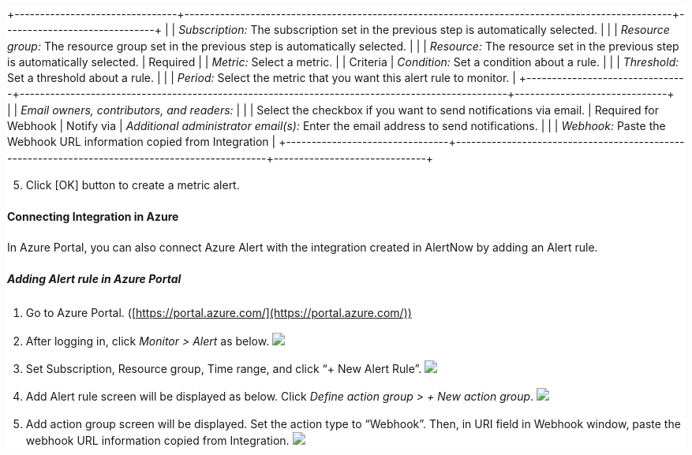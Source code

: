 +--------------------------------+------------------------------------------------------------------------------------------------+------------------------------+
|                                | *Subscription:* The subscription set in the previous step is automatically selected.           | 
|                                | *Resource group:* The resource group set in the previous step is automatically selected.       |
|                                | *Resource:* The resource set in the previous step is automatically selected.                   | Required
|                                | *Metric:* Select a metric.                                                                     |
| Criteria                       | *Condition:* Set a condition about a rule.                                                     |
|                                | *Threshold:* Set a threshold about a rule.                                                     | 
|                                | *Period:* Select the metric that you want this alert rule to monitor.                          |
+--------------------------------+------------------------------------------------------------------------------------------------+------------------------------+                                                                                      
|                                | *Email owners, contributors, and readers:*                                                     |
|                                |  Select the checkbox if you want to send notifications via email.                              | Required for Webhook
| Notify via                     | *Additional administrator email(s):* Enter the email address to send notifications.            |
|                                | *Webhook:* Paste the Webhook URL information copied from Integration                           | 
+--------------------------------+------------------------------------------------------------------------------------------------+------------------------------+


5. Click [OK] button to create a metric alert.


#### Connecting Integration in Azure

In Azure Portal, you can also connect Azure Alert with the integration created in AlertNow by adding an Alert rule.


##### Adding Alert rule in Azure Portal

1. Go to Azure Portal. ([https://portal.azure.com/](https://portal.azure.com/))

2. After logging in, click *Monitor > Alert* as below.
   ![][1.4.1_step2_alert_screen]
   
3. Set Subscription, Resource group, Time range, and click “+ New Alert Rule”.
   ![][1.4.1_step3]

4. Add Alert rule screen will be displayed as below. Click *Define action group > + New action group*.
   ![][1.4.1_step4]

5. Add action group screen will be displayed. Set the action type to “Webhook”. Then, in URI field in Webhook window, paste the webhook URL information copied from Integration.
   ![][1.4.1_step5_webhook]


[alertnow_default_1]: ./resource/bnr_integration_default_1_en@2x.png
[alertnow_default_2]: ./resource/bnr_integration_default_2_en@2x.png
[summary_1]: ./resource/bnr_alertnow_summary_01_en@2x.png
[incident_flow]: ./resource/bnr_map_alert_en@2x.png
[incident_1]:  ./resource/bnr_incident_01_en.png
[incident_2]:  ./resource/bnr_incident_02_en.png
[incident_3]:  ./resource/bnr_incident_03_en@2x.png
[incident_status_01]: ./resource/bnr_incident_status_01_en@2x.png
[incident_status_02]: ./resource/bnr_incident_status_02_en@2x.png  
[incident_status_03]: ./resource/bnr_incident_status_03_en@2x.png
[incident_search_01]: ./resource/bnr_incident_search_01_en@2x.png
[incident_search_02]: ./resource/bnr_incident_search_02_en@2x.png 
[incident_handling_01]:   ./resource/bnr_incident_handing_01_en@2x.png
[incident_handling_02]:   ./resource/bnr_incident_handing_02_en@2x.png
[incident_handling_03]:   ./resource/bnr_incident_handing_03_en@2x.png
[incident_handling_04]:   ./resource/bnr_incident_handing_04_en@2x.png
[incident_handling_05]:   ./resource/bnr_incident_handing_05_en@2x.png
[incident_handling_06]:   ./resource/bnr_incident_handing_06_en@2x.png
[incident_handling_07]:   ./resource/bnr_incident_handing_07_en@2x.png
[incident_handling_08]:   ./resource/bnr_incident_handing_08_en@2x.png
[incident_handling_09]:   ./resource/bnr_incident_handing_09_en@2x.png
[incident_handling_10]:   ./resource/bnr_incident_handing_10_en@2x.png
[incident_handling_11]:   ./resource/bnr_incident_handing_11_en@2x.png
[alert_01]:  ./resource/bnr_alert_01_en@2x.png
[alert_search_01]: ./resource/bnr_incident_search_01_en@2x.png
[alert_search_02]: ./resource/bnr_alert_search_02_en@2x.png
[alert_search_03]: ./resource/bnr_alert_search_03_en@2x.png
[alert_search_04]: ./resource/bnr_alert_search_04_en@2x.png
[alert_search_05]: ./resource/bnr_alert_search_05_en@2x.png
[alert_search_06]: ./resource/bnr_alert_search_06_en@2x.png
[alert_search_07]: ./resource/bnr_alert_search_07_en@2x.png
[alert_search_08]: ./resource/bnr_alert_search_08_en@2x.png
[service_case1_01]: ./resource/bnr_service_case1_01_en@2x.png
[service_case1_02]: ./resource/bnr_service_case1_02_en@2x.png
[service_case1_03]: ./resource/bnr_service_case1_03_en@2x.png
[service_case1_05]: ./resource/bnr_service_case1_05_en@2x.png
[service_case2_01]: ./resource/bnr_service_case2_01_en@2x.png
[1.1_step3]: ./resource/1.1_step3.png
[service_case2_03]: ./resource/bnr_service_case2_03_en.png
[service_case2_04]: ./resource/bnr_service_case2_04_en@2x.png
[service_case2_05]: ./resource/bnr_service_case2_05_en@2x.png
[service_case2_04_AWS]: ./resource/bnr_service_case2_aws_demo_en@2x.png
[escalation_case1_01]: ./resource/bnr_escalation_case1_01_en@2x.png
[escalation_case1_02]: ./resource/bnr_escalation_case1_02_en@2x.png
[escalation_case1_03]: ./resource/bnr_escalation_case1_03_en@2x.png
[escalation_case1_03_1]: ./resource/bnr_escalation_case1_03_1_en.png
[escalation_case1_04]: ./resource/bnr_escalation_case1_04_en@2x.png
[escalation_case2_01]: ./resource/bnr_service_case1_01_en@2x.png
[escalation_case2_02]: ./resource/bnr_service_case1_02_en@2x.png
[escalation_case2_03]: ./resource/bnr_service_case1_03_en@2x.png
[escalation_case3_01]: ./resource/bnr_service_case2_01_en@2x.png
[escalation_case3_02]: ./resource/bnr_service_case2_02_en@2x.png
[escalation_case3_03]: ./resource/bnr_service_case2_03_en.png
[escalation_case3_04]: ./resource/bnr_escalation_case3_04_en@2x.png
[integration_01]: ./resource/bnr_service_case2_01_en@2x.png
[integration_02]: ./resource/bnr_service_case2_02_en@2x.png
[integration_03]: ./resource/bnr_service_case2_03_en.png
[integration_04]: ./resource/bnr_service_case2_04_en@2x.png
[integration_04_AWS]: ./resource/bnr_service_case2_aws_demo_en@2x.png
[integration_05]: ./resource/bnr_service_case2_05_en@2x.png
[integration_06]: ./resource/bnr_integration_06_en@2x.png
[integration_07]: ./resource/bnr_integration_07_en@2x.png
[integration_aws_01]: ./resource/bnr_integration_aws_01@2x.jpg
[integration_aws_02]: ./resource/bnr_integration_aws_02@2x.jpg
[integration_aws_03]: ./resource/bnr_integration_aws_03.png
[integration_aws_04]: ./resource/bnr_integration_aws_04_en.png
[integration_aws_05]: ./resource/bnr_integration_aws_05@2x.png
[integration_aws_06]: ./resource/bnr_integration_aws_06@2x.png
[integration_ec2_01]: ./resource/bnr_integration_ec2_01@2x.jpg
[integration_ec2_02]: ./resource/bnr_integration_ec2_02@2x.jpg
[integration_ec2_03]: ./resource/bnr_integration_ec2_03@2x.jpg
[integration_ec2_04]: ./resource/bnr_integration_ec2_04@2x.jpg
[integration_autoclosing_01]: ./resource/bnr_incident_01_en.png
[integration_autoclosing_02]: ./resource/bnr_integration_autoclosing_02_en.png
[integration_autoclosing_03]: ./resource/bnr_integration_autoclosing_03_en.png
[integration_autoclosing_04]: ./resource/bnr_integration_autoclosing_04_en.png
[integration_autoclosing_05]: ./resource/bnr_integration_autoclosing_05_en.png
[integration_autoclosing_06]: ./resource/bnr_integration_autoclosing_06_en.png
[integration_autoclosing_07]: ./resource/bnr_integration_autoclosing_07_en.png
[extension_slack_01]: ./resource/bnr_extension_01_en@2x.png
[extension_slack_02]: ./resource/bnr_extension_02_en@2x.png
[extension_slack_03]: ./resource/bnr_extension_03_en@2x.png
[extension_slack_04]: ./resource/bnr_extension_04_en@2x.png
[extension_slack_05]: ./resource/bnr_extension_05_en.png
[extension_slack_06]: ./resource/bnr_extension_06_en.png
[extension_slack_07]: ./resource/bnr_extension_07_en@2x.png 
[extension_slack_08]: ./resource/bnr_extension_08_en@2x.png
[personal_setting_01]: ./resource/bnr_personal_setting_01_en@2x.png
[personal_setting_02]: ./resource/bnr_personal_setting_02_en@2x.png
[personal_setting_03]: ./resource/bnr_personal_setting_03_en@2x.png
[alertnow_summary_image]: ./resource/alertnow_summary_image_en@2x.png
[create_integration]: ./resource/create_integration_en.png
[aws_dashboard]: ./resource/aws_dashboard_en.png
[aws_make_topic]: ./resource/aws_make_topic_en.png
[aws_create_topic]: ./resource/aws_create_topic_en.png
[aws_new_subscribe]: ./resource/aws_new_subscribe_en.png
[aws_subscribe_confirm_before]: ./resource/aws_subscribe_confirm_before_en.png
[aws_subscribe_confirm_after]: ./resource/aws_subscribe_confirm_after_en.png
[aws_make_subscribe]: ./resource/aws_create_subscription_en.png
[aws_select_ec2_service]: ./resource/aws_select_ec2_service_en.png
[aws_instance_list]: ./resource/aws_instance_list_en@2x.png
[aws_select_instance]: ./resource/aws_select_instance_en.png
[aws_make_alert_click]: ./resource/aws_make_alert_click_en.png
[aws_alert_make_screen]: ./resource/aws_alert_make_screen_en.png
[alertnow_incident_screen]: ./resource/alertnow_incident_screen_en@2x.png
[alertnow_alert_screen]: ./resource/alertnow_alert_screen_en@2x.png
[service_rule_make]: ./resource/service_rule_make_en@2x.png
[service_incident_publish_rule]: ./resource/service_incident_publish_rule_en@2x.png
[service_incident_publish_rule_make]: ./resource/service_incident_publish_rule_make_en@2x.png
[service_incident_rule_make_list]: ./resource/service_incident_rule_make_list_en@2x.png
[service_incident_tab_click]: ./resource/service_rule_make_en@2x.png
[service_urgency]: ./resource/service_urgency_en@2x.png
[service_user_condifion_add]: ./resource/service_user_condition_add_en@2x.png
[service_screen]: ./resource/service_screen_en.png
[service_screen_normal]: ./resource/service_screen_normal_en.png
[service_create_screen]: ./resource/service_create_screen_en@2x.png
[service_screen_under_tab]: ./resource/service_screen_under_tab_en@2x.png
[integration_make]: ./resource/integration_make_en.png
[integration_make_select_service]: ./resource/integration_make_select_service_en.png
[integration_make_done]: ./resource/integration_make_done_en.png
[service_tab_created_escalation]: ./resource/service_tab_created_escalation_en.png
[escalation_rule_setted_local]: ./resource/escalation_rule_setted_local_en.png
[escalation_rule_setted]: ./resource/escalation_rule_setted_en.png
[escalation_rule_setted_metric]: ./resource/escalation_rule_setted_metric_en.png
[diagram_service_admin]:     ./resource/diagram_service_admin_en@2x.png
[diagram_service_manager]:   ./resource/diagram_service_manager_en@2x.png
[diagram_service_responder]: ./resource/diagram_service_responder_en@2x.png
[diagram_service_reference]: ./resource/diagram_service_reference_en@2x.png
[permission_gram]: ./resource/permission_gram_en@2x.png
[btn_edit]: ./resource/btn_edit@2x.png
[escalation_responder]: ./resource/escalation_responder_en.png
[escalation_set_policy]: ./resource/escalation_set_policy_en@2x.png
[escalation_set_repeat]: ./resource/escalation_set_repeat_en@2x.png
[escalation_set_previous_responder]: ./resource/escalation_set_previous_responder_en.png
[escalation_set_final_notice]: ./resource/escalation_set_final_notice_en@2x.png
[escalation_screen]: ./resource/escalation_screen@2x.png
[escalation_repeat_times]: ./resource/escalation_repeat_times@2x.png
[personal_setting_screen]: ./resource/personal_setting_screen_en@2x.png
[personal_setting_edit_timezone]: ./resource/personal_setting_edit_timezone_en@2x.png
[personal_setting_select_timezone]: ./resource/personal_setting_select_timezone_en@2x.png
[personal_setting_max_contact]: ./resource/personal_setting_max_contact_en@2x.png
[metric_json]: ./resource/metric_json.png
[incident_manual]: ./resource/incident_manual_en.png
[incident_manual_screen]: ./resource/incident_manual_screen_en.png
[incident_manual_alert]: ./resource/incident_manual_alert_en.png
[incident_manual_popup]: ./resource/incident_manual_popup_en.png
[1.3.1_step2_alert_classic_screen]: ./resource/1.3.1_step2_alert_classic_screen.png
[1.3.1_step3]: ./resource/1.3.1_step3.png
[1.3.1_step4_add_rule]: ./resource/1.3.1_step4_add_rule.png
[1.3.1_step4_add_rule_2]: ./resource/1.3.1_step4_add_rule_2.png
[1.4.1_step2_alert_screen]: ./resource/1.4.1_step2_alert_screen.png
[1.4.1_step3]: ./resource/1.4.1_step3.png
[1.4.1_step4]: ./resource/1.4.1_step4.png
[1.4.1_step5_webhook]: ./resource/1.4.1_step5_webhook.png